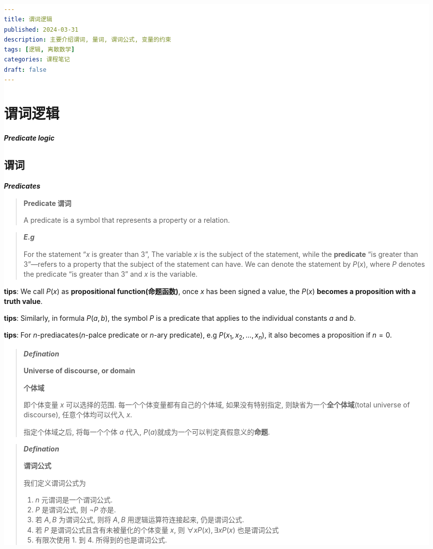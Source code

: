 ```yaml
---
title: 谓词逻辑
published: 2024-03-31
description: 主要介绍谓词, 量词, 谓词公式, 变量的约束
tags: [逻辑, 离散数学]
categories: 课程笔记
draft: false
---
```


# 谓词逻辑

***Predicate logic***

## 谓词

***Predicates***

>**Predicate 谓词**
>
>A predicate is a symbol that represents a property or a relation.

>***E.g***
>
>For the statement “$x$ is greater than $3$”, The variable $x$ is the subject of the statement, while the **predicate** “is greater than $3$”—refers to a property that the subject of the statement can have. We can denote the statement by $P(x)$, where $P$ denotes the predicate “is greater than $3$” and $x$ is the variable.

**tips**: We call $P(x)$ as **propositional function(命题函数)**, once $x$ has been signed a value, the $P(x)$ **becomes a proposition with a truth value**.

**tips**: Similarly, in formula $P(a,b)$, the symbol $P$ is a predicate that applies to the individual constants $a$ and $b$​.

**tips**: For $n$-prediacates($n$-palce predicate or $n$-ary predicate), e.g $P(x_1,x_2, \dots,x_n)$, it also becomes a proposition if $n = 0$​.

>***Defination***
>
>**Universe of discourse, or domain**
>
>**个体域**
>
>即个体变量 $x$ 可以选择的范围. 每一个个体变量都有自己的个体域, 如果没有特别指定, 则缺省为一个**全个体域**(total universe of discourse), 任意个体均可以代入 $x$​.
>
>指定个体域之后, 将每一个个体 $a$ 代入, $P(a)$​ 就成为一个可以判定真假意义的**命题**. 



>***Defination***
>
>**谓词公式**
>
>我们定义谓词公式为
>
>1. $n$ 元谓词是一个谓词公式.
>2. $P$ 是谓词公式, 则 $\neg P$ 亦是.
>3. 若 $A, B$ 为谓词公式, 则将 $A, B$ 用逻辑运算符连接起来, 仍是谓词公式.
>4. 若 $P$ 是谓词公式且含有未被量化的个体变量 $x$, 则
>     $\forall x P(x), \exists x P(x)$ 也是谓词公式
>5. 有限次使用 1. 到 4. 所得到的也是谓词公式.
